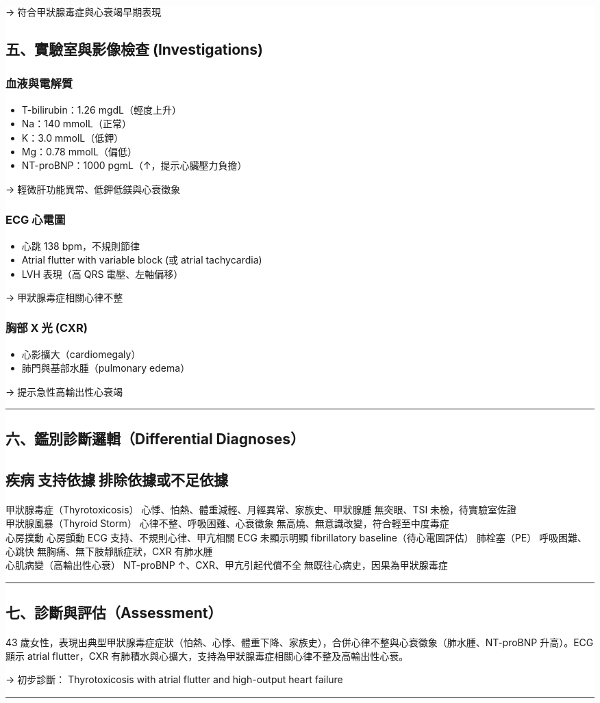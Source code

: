 → 符合甲狀腺毒症與心衰竭早期表現

## 五、實驗室與影像檢查 (Investigations)

### 血液與電解質
- T-bilirubin：1.26 mgdL（輕度上升）
- Na：140 mmolL（正常）
- K：3.0 mmolL（低鉀）
- Mg：0.78 mmolL（偏低）
- NT-proBNP：1000 pgmL（↑，提示心臟壓力負擔）

→ 輕微肝功能異常、低鉀低鎂與心衰徵象

### ECG 心電圖
- 心跳 138 bpm，不規則節律
- Atrial flutter with variable block (或 atrial tachycardia)
- LVH 表現（高 QRS 電壓、左軸偏移）

→ 甲狀腺毒症相關心律不整

### 胸部 X 光 (CXR)
- 心影擴大（cardiomegaly）
- 肺門與基部水腫（pulmonary edema）

→ 提示急性高輸出性心衰竭

---

## 六、鑑別診斷邏輯（Differential Diagnoses）

 疾病                              支持依據                                                   排除依據或不足依據                     
-----------------------------------------------------------------------------------------------------------------------------------
 甲狀腺毒症（Thyrotoxicosis）      心悸、怕熱、體重減輕、月經異常、家族史、甲狀腺腫            無突眼、TSI 未檢，待實驗室佐證         
 甲狀腺風暴（Thyroid Storm）      心律不整、呼吸困難、心衰徵象                                無高燒、無意識改變，符合輕至中度毒症    
 心房撲動  心房顫動              ECG 支持、不規則心律、甲亢相關                                ECG 未顯示明顯 fibrillatory baseline（待心電圖評估） 
 肺栓塞（PE）                      呼吸困難、心跳快                                             無胸痛、無下肢靜脈症狀，CXR 有肺水腫     
 心肌病變（高輸出性心衰）         NT-proBNP ↑、CXR、甲亢引起代償不全                              無既往心病史，因果為甲狀腺毒症          

---

## 七、診斷與評估（Assessment）

43 歲女性，表現出典型甲狀腺毒症症狀（怕熱、心悸、體重下降、家族史），合併心律不整與心衰徵象（肺水腫、NT-proBNP 升高）。ECG 顯示 atrial flutter，CXR 有肺積水與心擴大，支持為甲狀腺毒症相關心律不整及高輸出性心衰。

→ 初步診斷：
Thyrotoxicosis with atrial flutter and high-output heart failure

---
